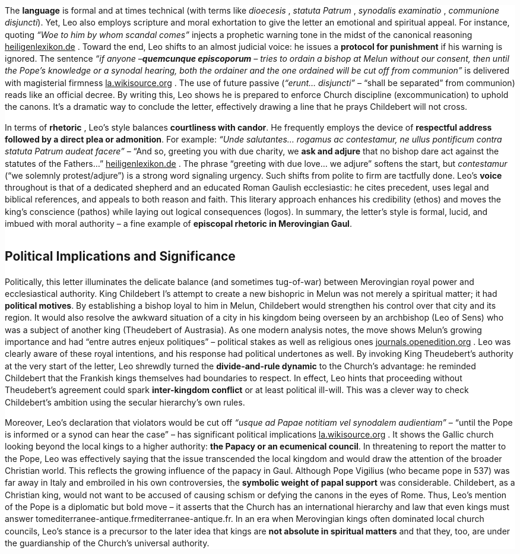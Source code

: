 The **language** is formal and at times technical (with terms like _dioecesis_ , _statuta Patrum_ , _synodalis examinatio_ , _communione disjuncti_). Yet, Leo also employs scripture and moral exhortation to give the letter an emotional and spiritual appeal. For instance, quoting _“Woe to him by whom scandal comes”_ injects a prophetic warning tone in the midst of the canonical reasoning [heiligenlexikon.de](https://www.heiligenlexikon.de/ActaSanctorum/22.April.html#:~:text=desertores%20potius%20judicandi%20sunt%20quam,fortasse%20ob%20hoc%20alterum%20Episcopum) . Toward the end, Leo shifts to an almost judicial voice: he issues a **protocol for punishment** if his warning is ignored. The sentence _“if anyone –**quemcunque episcoporum** – tries to ordain a bishop at Melun without our consent, then until the Pope’s knowledge or a synodal hearing, both the ordainer and the one ordained will be cut off from communion”_ is delivered with magisterial firmness [la.wikisource.org](https://la.wikisource.org/wiki/Epistola_ad_Childebertum#:~:text=sicut%20canones%20statuunt%2C%20destinare,a%20nostra%20erunt%20communione%20disjuncti) . The use of future passive (_“erunt… disjuncti”_ – “shall be separated” from communion) reads like an official decree. By writing this, Leo shows he is prepared to enforce Church discipline (excommunication) to uphold the canons. It’s a dramatic way to conclude the letter, effectively drawing a line that he prays Childebert will not cross.

In terms of **rhetoric** , Leo’s style balances **courtliness with candor**. He frequently employs the device of **respectful address followed by a direct plea or admonition**. For example: _“Unde salutantes… rogamus ac contestamur, ne ullus pontificum contra statuta Patrum audeat facere”_ – “And so, greeting you with due charity, we **ask and adjure** that no bishop dare act against the statutes of the Fathers…” [heiligenlexikon.de](https://www.heiligenlexikon.de/ActaSanctorum/22.April.html#:~:text=commissam%2C%20%26%20usque%20Pontificali%20ordine,canonum%20severitate%20constricti%2C%20non) . The phrase “greeting with due love… we adjure” softens the start, but _contestamur_ (“we solemnly protest/adjure”) is a strong word signaling urgency. Such shifts from polite to firm are tactfully done. Leo’s **voice** throughout is that of a dedicated shepherd and an educated Roman Gaulish ecclesiastic: he cites precedent, uses legal and biblical references, and appeals to both reason and faith. This literary approach enhances his credibility (ethos) and moves the king’s conscience (pathos) while laying out logical consequences (logos). In summary, the letter’s style is formal, lucid, and imbued with moral authority – a fine example of **episcopal rhetoric in Merovingian Gaul**.

## Political Implications and Significance

Politically, this letter illuminates the delicate balance (and sometimes tug-of-war) between Merovingian royal power and ecclesiastical authority. King Childebert I’s attempt to create a new bishopric in Melun was not merely a spiritual matter; it had **political motives**. By establishing a bishop loyal to him in Melun, Childebert would strengthen his control over that city and its region. It would also resolve the awkward situation of a city in his kingdom being overseen by an archbishop (Leo of Sens) who was a subject of another king (Theudebert of Austrasia). As one modern analysis notes, the move shows Melun’s growing importance and had “entre autres enjeux politiques” – political stakes as well as religious ones [journals.openedition.org](https://journals.openedition.org/gallia/2386?lang=es#:~:text=organisation%20territoriale,Gallet%202000%C2%A0%3B%20Forstel%202006) . Leo was clearly aware of these royal intentions, and his response had political undertones as well. By invoking King Theudebert’s authority at the very start of the letter, Leo shrewdly turned the **divide-and-rule dynamic** to the Church’s advantage: he reminded Childebert that the Frankish kings themselves had boundaries to respect. In effect, Leo hints that proceeding without Theudebert’s agreement could spark **inter-kingdom conflict** or at least political ill-will. This was a clever way to check Childebert’s ambition using the secular hierarchy’s own rules.

Moreover, Leo’s declaration that violators would be cut off _“usque ad Papae notitiam vel synodalem audientiam”_ – “until the Pope is informed or a synod can hear the case” – has significant political implications [la.wikisource.org](https://la.wikisource.org/wiki/Epistola_ad_Childebertum#:~:text=sicut%20canones%20statuunt%2C%20destinare,a%20nostra%20erunt%20communione%20disjuncti) . It shows the Gallic church looking beyond the local kings to a higher authority: **the Papacy or an ecumenical council**. In threatening to report the matter to the Pope, Leo was effectively saying that the issue transcended the local kingdom and would draw the attention of the broader Christian world. This reflects the growing influence of the papacy in Gaul. Although Pope Vigilius (who became pope in 537) was far away in Italy and embroiled in his own controversies, the **symbolic weight of papal support** was considerable. Childebert, as a Christian king, would not want to be accused of causing schism or defying the canons in the eyes of Rome. Thus, Leo’s mention of the Pope is a diplomatic but bold move – it asserts that the Church has an international hierarchy and law that even kings must answer tomediterranee-antique.frmediterranee-antique.fr. In an era when Merovingian kings often dominated local church councils, Leo’s stance is a precursor to the later idea that kings are **not absolute in spiritual matters** and that they, too, are under the guardianship of the Church’s universal authority.
